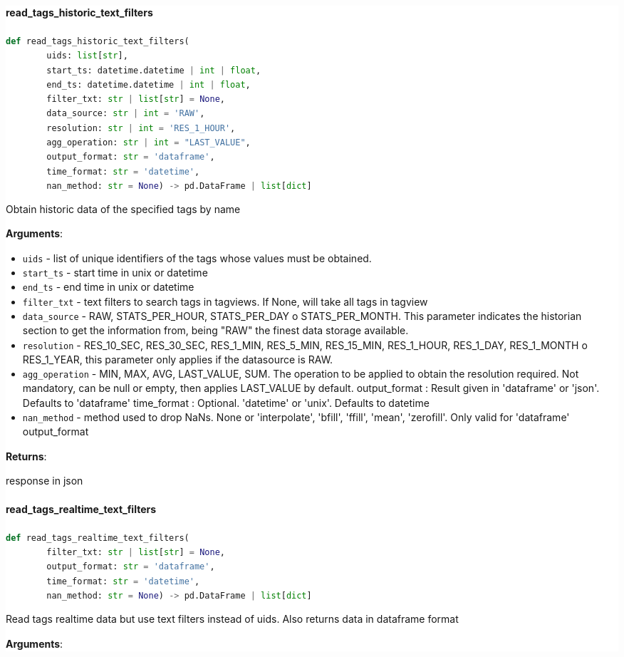 <a id="iotcoreapi.IoTCoreAPI.read_tags_historic_text_filters"></a>

#### read\_tags\_historic\_text\_filters

```python
def read_tags_historic_text_filters(
        uids: list[str],
        start_ts: datetime.datetime | int | float,
        end_ts: datetime.datetime | int | float,
        filter_txt: str | list[str] = None,
        data_source: str | int = 'RAW',
        resolution: str | int = 'RES_1_HOUR',
        agg_operation: str | int = "LAST_VALUE",
        output_format: str = 'dataframe',
        time_format: str = 'datetime',
        nan_method: str = None) -> pd.DataFrame | list[dict]
```

Obtain historic data of the specified tags by name

**Arguments**:

- `uids` - list of unique identifiers of the tags whose values must be obtained.
- `start_ts` - start time in unix or datetime
- `end_ts` - end time in unix or datetime
- `filter_txt` - text filters to search tags in tagviews. If None, will take all tags in tagview
- `data_source` - RAW, STATS_PER_HOUR, STATS_PER_DAY o STATS_PER_MONTH. This parameter indicates the historian section to get the information from, being "RAW" the finest data storage available.
- `resolution` - RES_10_SEC, RES_30_SEC, RES_1_MIN, RES_5_MIN, RES_15_MIN, RES_1_HOUR, RES_1_DAY, RES_1_MONTH o RES_1_YEAR, this parameter only applies if the datasource is RAW.
- `agg_operation` - MIN, MAX, AVG, LAST_VALUE, SUM. The operation to be applied to obtain the resolution required. Not mandatory, can be null or empty, then applies LAST_VALUE by default.
  output_format : Result given in 'dataframe' or 'json'. Defaults to 'dataframe'
  time_format : Optional. 'datetime' or 'unix'. Defaults to datetime
- `nan_method` - method used to drop NaNs. None or 'interpolate', 'bfill', 'ffill', 'mean', 'zerofill'. Only valid for 'dataframe' output_format
  

**Returns**:

  response in json

<a id="iotcoreapi.IoTCoreAPI.read_tags_realtime_text_filters"></a>

#### read\_tags\_realtime\_text\_filters

```python
def read_tags_realtime_text_filters(
        filter_txt: str | list[str] = None,
        output_format: str = 'dataframe',
        time_format: str = 'datetime',
        nan_method: str = None) -> pd.DataFrame | list[dict]
```

Read tags realtime data but use text filters instead of uids. Also returns data in dataframe format

**Arguments**:
